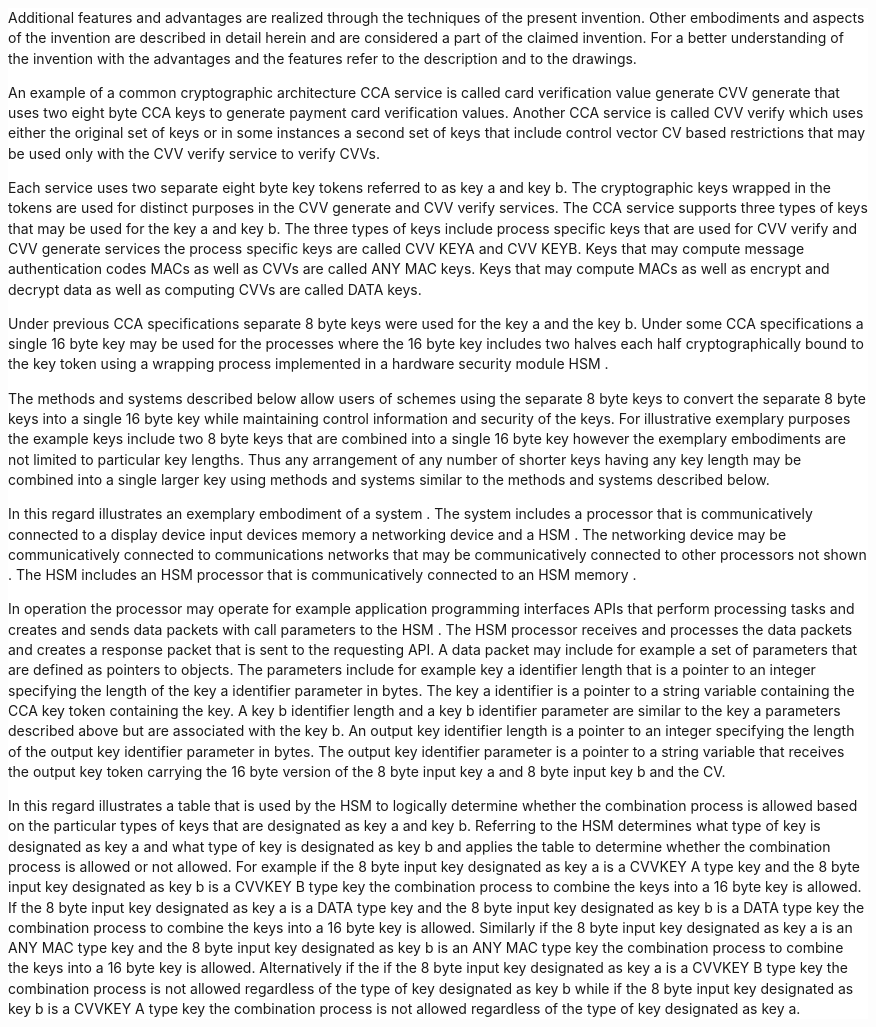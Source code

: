 Additional features and advantages are realized through the techniques of the present invention. Other embodiments and aspects of the invention are described in detail herein and are considered a part of the claimed invention. For a better understanding of the invention with the advantages and the features refer to the description and to the drawings.

An example of a common cryptographic architecture CCA service is called card verification value generate CVV generate that uses two eight byte CCA keys to generate payment card verification values. Another CCA service is called CVV verify which uses either the original set of keys or in some instances a second set of keys that include control vector CV based restrictions that may be used only with the CVV verify service to verify CVVs.

Each service uses two separate eight byte key tokens referred to as key a and key b. The cryptographic keys wrapped in the tokens are used for distinct purposes in the CVV generate and CVV verify services. The CCA service supports three types of keys that may be used for the key a and key b. The three types of keys include process specific keys that are used for CVV verify and CVV generate services the process specific keys are called CVV KEYA and CVV KEYB. Keys that may compute message authentication codes MACs as well as CVVs are called ANY MAC keys. Keys that may compute MACs as well as encrypt and decrypt data as well as computing CVVs are called DATA keys.

Under previous CCA specifications separate 8 byte keys were used for the key a and the key b. Under some CCA specifications a single 16 byte key may be used for the processes where the 16 byte key includes two halves each half cryptographically bound to the key token using a wrapping process implemented in a hardware security module HSM .

The methods and systems described below allow users of schemes using the separate 8 byte keys to convert the separate 8 byte keys into a single 16 byte key while maintaining control information and security of the keys. For illustrative exemplary purposes the example keys include two 8 byte keys that are combined into a single 16 byte key however the exemplary embodiments are not limited to particular key lengths. Thus any arrangement of any number of shorter keys having any key length may be combined into a single larger key using methods and systems similar to the methods and systems described below.

In this regard illustrates an exemplary embodiment of a system . The system includes a processor that is communicatively connected to a display device input devices memory a networking device and a HSM . The networking device may be communicatively connected to communications networks that may be communicatively connected to other processors not shown . The HSM includes an HSM processor that is communicatively connected to an HSM memory .

In operation the processor may operate for example application programming interfaces APIs that perform processing tasks and creates and sends data packets with call parameters to the HSM . The HSM processor receives and processes the data packets and creates a response packet that is sent to the requesting API. A data packet may include for example a set of parameters that are defined as pointers to objects. The parameters include for example key a identifier length that is a pointer to an integer specifying the length of the key a identifier parameter in bytes. The key a identifier is a pointer to a string variable containing the CCA key token containing the key. A key b identifier length and a key b identifier parameter are similar to the key a parameters described above but are associated with the key b. An output key identifier length is a pointer to an integer specifying the length of the output key identifier parameter in bytes. The output key identifier parameter is a pointer to a string variable that receives the output key token carrying the 16 byte version of the 8 byte input key a and 8 byte input key b and the CV.

In this regard illustrates a table that is used by the HSM to logically determine whether the combination process is allowed based on the particular types of keys that are designated as key a and key b. Referring to the HSM determines what type of key is designated as key a and what type of key is designated as key b and applies the table to determine whether the combination process is allowed or not allowed. For example if the 8 byte input key designated as key a is a CVVKEY A type key and the 8 byte input key designated as key b is a CVVKEY B type key the combination process to combine the keys into a 16 byte key is allowed. If the 8 byte input key designated as key a is a DATA type key and the 8 byte input key designated as key b is a DATA type key the combination process to combine the keys into a 16 byte key is allowed. Similarly if the 8 byte input key designated as key a is an ANY MAC type key and the 8 byte input key designated as key b is an ANY MAC type key the combination process to combine the keys into a 16 byte key is allowed. Alternatively if the if the 8 byte input key designated as key a is a CVVKEY B type key the combination process is not allowed regardless of the type of key designated as key b while if the 8 byte input key designated as key b is a CVVKEY A type key the combination process is not allowed regardless of the type of key designated as key a.
